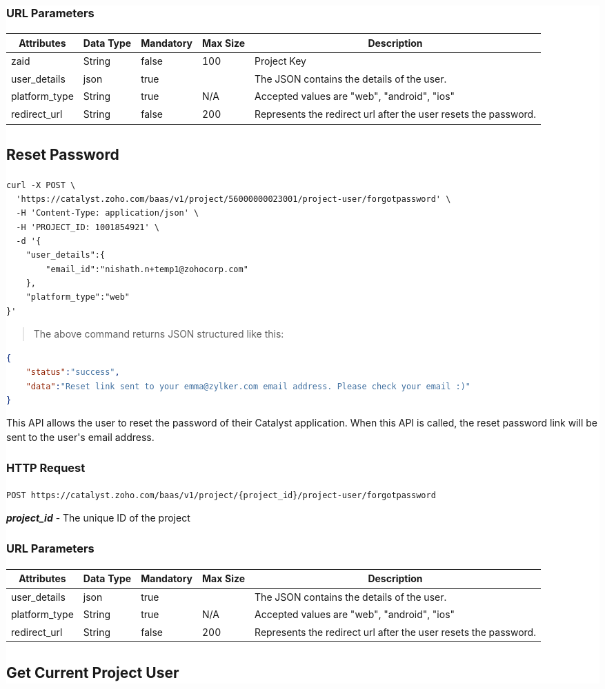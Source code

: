 ### URL Parameters

Attributes | Data Type | Mandatory | Max Size | Description
--------- | ------- | ----------- | --------| ------------|
zaid | String | false | 100 | Project Key
user_details | json | true |  | The JSON contains the details of the user.
platform_type | String | true | N/A | Accepted values are "web", "android", "ios"
redirect_url | String | false | 200 | Represents the redirect url after the user resets the password.


## Reset Password

```shell
curl -X POST \
  'https://catalyst.zoho.com/baas/v1/project/56000000023001/project-user/forgotpassword' \
  -H 'Content-Type: application/json' \
  -H 'PROJECT_ID: 1001854921' \
  -d '{
	"user_details":{
		"email_id":"nishath.n+temp1@zohocorp.com"
	},
	"platform_type":"web"
}'
```

> The above command returns JSON structured like this:

```json
{
    "status":"success",
    "data":"Reset link sent to your emma@zylker.com email address. Please check your email :)"
}
```

This API allows the user to reset the password of their Catalyst application. When this API is called, the reset password link will be sent to the user's email address.

### HTTP Request

`POST https://catalyst.zoho.com/baas/v1/project/{project_id}/project-user/forgotpassword`

***project_id*** - The unique ID of the project

### URL Parameters

Attributes | Data Type | Mandatory | Max Size | Description
--------- | ------- | ----------- | --------| ------------|
user_details | json | true |  | The JSON contains the details of the user.
platform_type | String | true | N/A | Accepted values are "web", "android", "ios"
redirect_url | String | false | 200 | Represents the redirect url after the user resets the password.


## Get Current Project User
